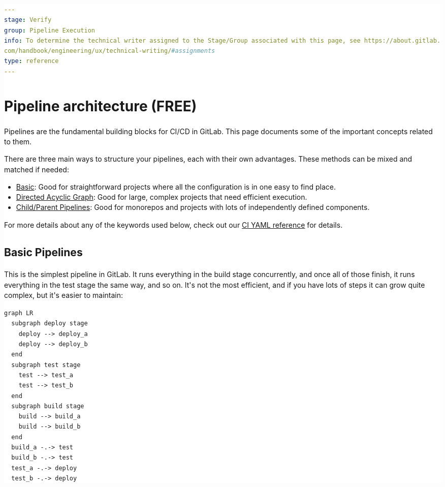 ```yaml
---
stage: Verify
group: Pipeline Execution
info: To determine the technical writer assigned to the Stage/Group associated with this page, see https://about.gitlab.com/handbook/engineering/ux/technical-writing/#assignments
type: reference
---
```


# Pipeline architecture **(FREE)**

Pipelines are the fundamental building blocks for CI/CD in GitLab. This page documents
some of the important concepts related to them.

There are three main ways to structure your pipelines, each with their
own advantages. These methods can be mixed and matched if needed:

- [Basic](#basic-pipelines): Good for straightforward projects where all the configuration is in one easy to find place.
- [Directed Acyclic Graph](#directed-acyclic-graph-pipelines): Good for large, complex projects that need efficient execution.
- [Child/Parent Pipelines](#child--parent-pipelines): Good for monorepos and projects with lots of independently defined components.

For more details about
any of the keywords used below, check out our [CI YAML reference](../yaml/index.md) for details.

## Basic Pipelines

This is the simplest pipeline in GitLab. It runs everything in the build stage concurrently,
and once all of those finish, it runs everything in the test stage the same way, and so on.
It's not the most efficient, and if you have lots of steps it can grow quite complex, but it's
easier to maintain:

```mermaid
graph LR
  subgraph deploy stage
    deploy --> deploy_a
    deploy --> deploy_b
  end
  subgraph test stage
    test --> test_a
    test --> test_b
  end
  subgraph build stage
    build --> build_a
    build --> build_b
  end
  build_a -.-> test
  build_b -.-> test
  test_a -.-> deploy
  test_b -.-> deploy
```
